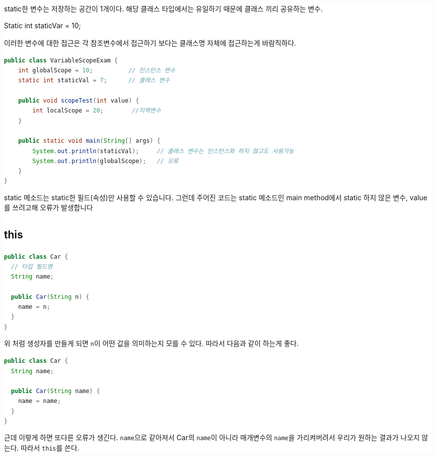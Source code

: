 
static한 변수는 저장하는 공간이 1개이다. 해당 클래스 타입에서는 유일하기 때문에 클래스 끼리 공유하는 변수.

Static int staticVar = 10;

이러한 변수에 대한 접근은 각 참조변수에서 접근하기 보다는 클래스명 자체에 접근하는게 바람직하다.

```java
public class VariableScopeExam {
    int globalScope = 10;          // 인스턴스 변수
    static int staticVal = 7;      // 클래스 변수

    public void scopeTest(int value) {
        int localScope = 20;        //지역변수
    }

    public static void main(String[] args) {
        System.out.println(staticVal);     // 클래스 변수는 인스턴스화 하지 않고도 사용가능 
        System.out.println(globalScope);   // 오류
    }
}
```

static 메소드는 static한 필드(속성)만 사용할 수 있습니다. 그런데 주어진 코드는 static 메소드인 main method에서 static 하지 않은 변수, value를 쓰려고해 오류가 발생합니다





## this

```java
public class Car {
  // 타입 필드명
  String name;
  
  public Car(String n) {
    name = n;
  }
}
```

위 처럼 생성자를 만들게 되면 `n`이 어떤 값을 의미하는지 모를 수 있다. 따라서 다음과 같이 하는게 좋다.

```java
public class Car {
  String name;
  
  public Car(String name) {
    name = name;
  }  
}
```

근데 이렇게 하면 또다른 오류가 생긴다. `name`으로 같아져서 Car의 `name`이 아니라 매개변수의 `name`을 가리켜버려서 우리가 원하는 결과가 나오지 않는다. 따라서 `this`를 쓴다.
